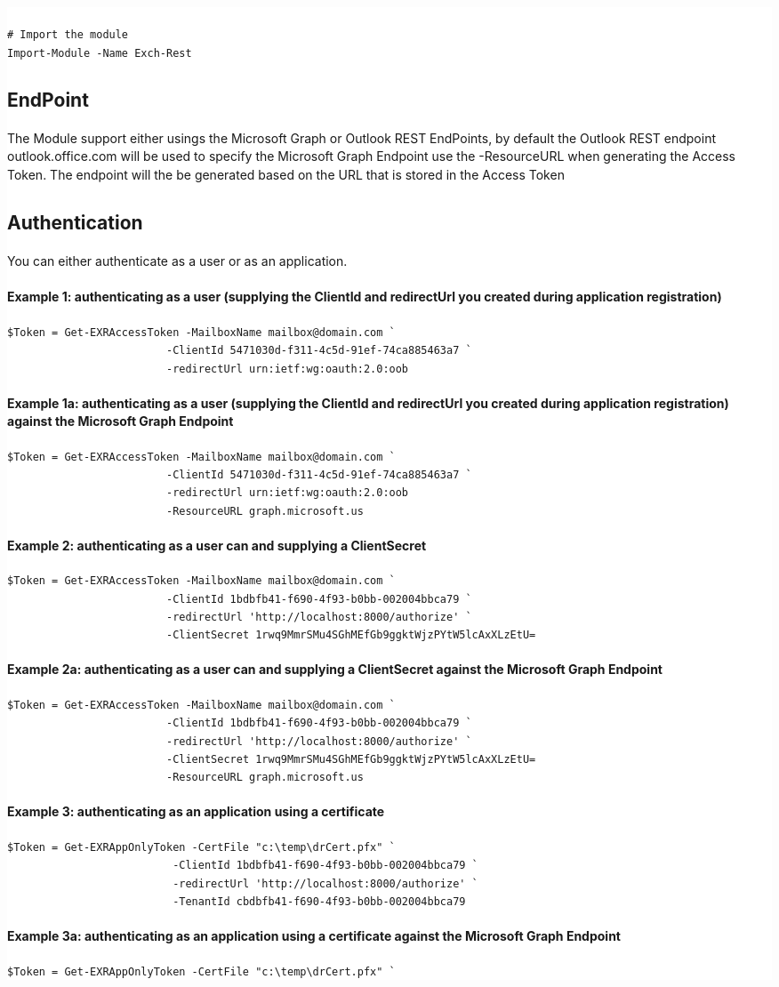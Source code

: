 ```

# Import the module
Import-Module -Name Exch-Rest
```

## EndPoint

The Module support either usings the Microsoft Graph or Outlook REST EndPoints, by default the Outlook REST endpoint outlook.office.com will be used to specify the Microsoft Graph Endpoint use the 
-ResourceURL when generating the Access Token. The endpoint will the be generated based on the URL that is stored in the Access Token 

## Authentication
You can either authenticate as a user or as an application.

#### Example 1: authenticating as a user (supplying the ClientId and redirectUrl you created during application registration)
```
$Token = Get-EXRAccessToken -MailboxName mailbox@domain.com `
                         -ClientId 5471030d-f311-4c5d-91ef-74ca885463a7 `
                         -redirectUrl urn:ietf:wg:oauth:2.0:oob
```
#### Example 1a: authenticating as a user (supplying the ClientId and redirectUrl you created during application registration) against the Microsoft Graph Endpoint
```
$Token = Get-EXRAccessToken -MailboxName mailbox@domain.com `
                         -ClientId 5471030d-f311-4c5d-91ef-74ca885463a7 `
                         -redirectUrl urn:ietf:wg:oauth:2.0:oob         
                         -ResourceURL graph.microsoft.us             
```
#### Example 2: authenticating as a user can and supplying a ClientSecret
```
$Token = Get-EXRAccessToken -MailboxName mailbox@domain.com `
                         -ClientId 1bdbfb41-f690-4f93-b0bb-002004bbca79 `
                         -redirectUrl 'http://localhost:8000/authorize' `
                         -ClientSecret 1rwq9MmrSMu4SGhMEfGb9ggktWjzPYtW5lcAxXLzEtU=

```
#### Example 2a: authenticating as a user can and supplying a ClientSecret against the Microsoft Graph Endpoint
```
$Token = Get-EXRAccessToken -MailboxName mailbox@domain.com `
                         -ClientId 1bdbfb41-f690-4f93-b0bb-002004bbca79 `
                         -redirectUrl 'http://localhost:8000/authorize' `
                         -ClientSecret 1rwq9MmrSMu4SGhMEfGb9ggktWjzPYtW5lcAxXLzEtU=
                         -ResourceURL graph.microsoft.us   
```
#### Example 3: authenticating as an application using a certificate
```
$Token = Get-EXRAppOnlyToken -CertFile "c:\temp\drCert.pfx" `
                          -ClientId 1bdbfb41-f690-4f93-b0bb-002004bbca79 `
                          -redirectUrl 'http://localhost:8000/authorize' `
                          -TenantId cbdbfb41-f690-4f93-b0bb-002004bbca79
```
#### Example 3a: authenticating as an application using a certificate  against the Microsoft Graph Endpoint
```
$Token = Get-EXRAppOnlyToken -CertFile "c:\temp\drCert.pfx" `
```